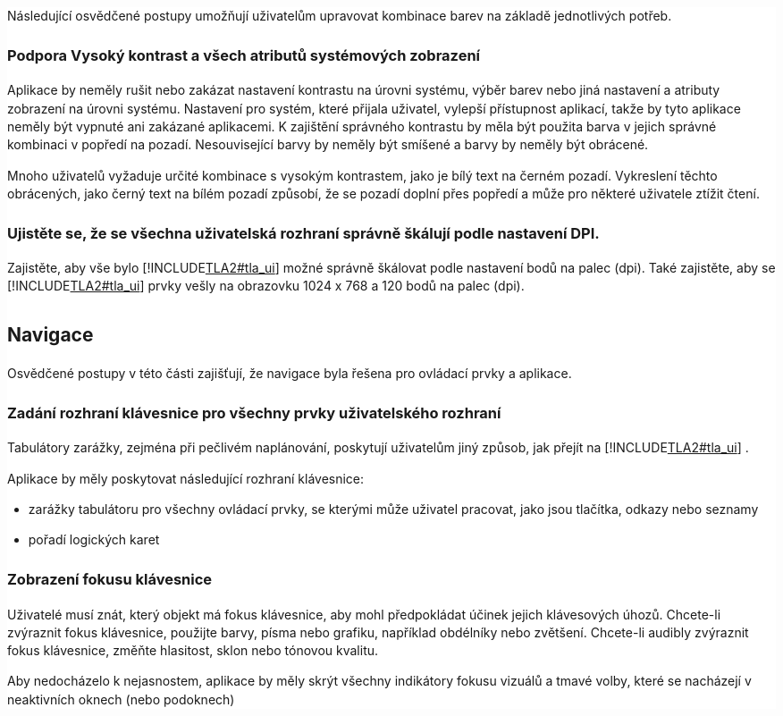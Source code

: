  Následující osvědčené postupy umožňují uživatelům upravovat kombinace barev na základě jednotlivých potřeb.  
  
<a name="Support_High_Contrast_and_all_System_Display_Attributes"></a>
### <a name="support-high-contrast-and-all-system-display-attributes"></a>Podpora Vysoký kontrast a všech atributů systémových zobrazení  
 Aplikace by neměly rušit nebo zakázat nastavení kontrastu na úrovni systému, výběr barev nebo jiná nastavení a atributy zobrazení na úrovni systému. Nastavení pro systém, které přijala uživatel, vylepší přístupnost aplikací, takže by tyto aplikace neměly být vypnuté ani zakázané aplikacemi. K zajištění správného kontrastu by měla být použita barva v jejich správné kombinaci v popředí na pozadí. Nesouvisející barvy by neměly být smíšené a barvy by neměly být obrácené.  
  
 Mnoho uživatelů vyžaduje určité kombinace s vysokým kontrastem, jako je bílý text na černém pozadí. Vykreslení těchto obrácených, jako černý text na bílém pozadí způsobí, že se pozadí doplní přes popředí a může pro některé uživatele ztížit čtení.  
  
<a name="Ensure_all_UI_Correctly_Scales_by_any_DPI_Setting"></a>
### <a name="ensure-all-ui-correctly-scales-by-any-dpi-setting"></a>Ujistěte se, že se všechna uživatelská rozhraní správně škálují podle nastavení DPI.  
 Zajistěte, aby vše bylo [!INCLUDE[TLA2#tla_ui](../../../includes/tla2sharptla-ui-md.md)] možné správně škálovat podle nastavení bodů na palec (dpi). Také zajistěte, aby se [!INCLUDE[TLA2#tla_ui](../../../includes/tla2sharptla-ui-md.md)] prvky vešly na obrazovku 1024 x 768 a 120 bodů na palec (dpi).  
  
<a name="Navigation"></a>
## <a name="navigation"></a>Navigace  
 Osvědčené postupy v této části zajišťují, že navigace byla řešena pro ovládací prvky a aplikace.  
  
<a name="Provide_Keyboard_Interface_for_all_UI_Elements"></a>
### <a name="provide-keyboard-interface-for-all-ui-elements"></a>Zadání rozhraní klávesnice pro všechny prvky uživatelského rozhraní  
 Tabulátory zarážky, zejména při pečlivém naplánování, poskytují uživatelům jiný způsob, jak přejít na [!INCLUDE[TLA2#tla_ui](../../../includes/tla2sharptla-ui-md.md)] .  
  
 Aplikace by měly poskytovat následující rozhraní klávesnice:  
  
- zarážky tabulátoru pro všechny ovládací prvky, se kterými může uživatel pracovat, jako jsou tlačítka, odkazy nebo seznamy  
  
- pořadí logických karet  
  
<a name="Show_the_Keyboard_Focus"></a>
### <a name="show-the-keyboard-focus"></a>Zobrazení fokusu klávesnice  
 Uživatelé musí znát, který objekt má fokus klávesnice, aby mohl předpokládat účinek jejich klávesových úhozů. Chcete-li zvýraznit fokus klávesnice, použijte barvy, písma nebo grafiku, například obdélníky nebo zvětšení. Chcete-li audibly zvýraznit fokus klávesnice, změňte hlasitost, sklon nebo tónovou kvalitu.  
  
 Aby nedocházelo k nejasnostem, aplikace by měly skrýt všechny indikátory fokusu vizuálů a tmavé volby, které se nacházejí v neaktivních oknech (nebo podoknech)  
  